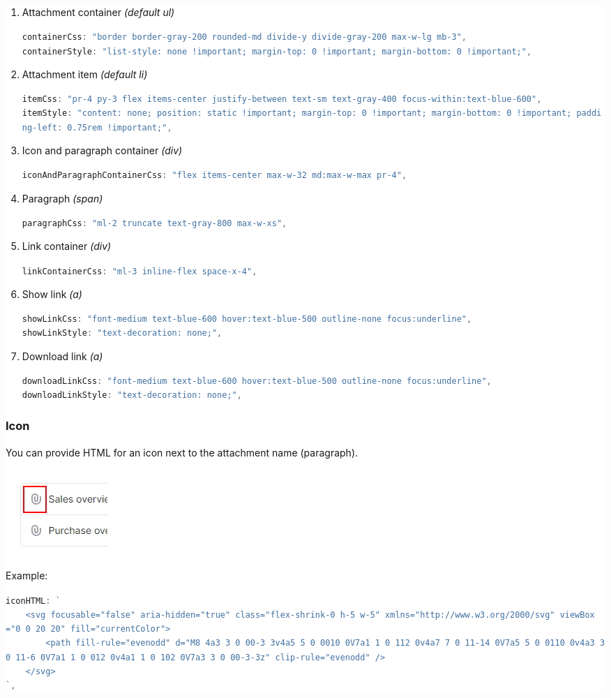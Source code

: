 1. Attachment container _(default ul)_
    ```js
    containerCss: "border border-gray-200 rounded-md divide-y divide-gray-200 max-w-lg mb-3",
    containerStyle: "list-style: none !important; margin-top: 0 !important; margin-bottom: 0 !important;",
    ```  

2. Attachment item _(default li)_
    ```js
    itemCss: "pr-4 py-3 flex items-center justify-between text-sm text-gray-400 focus-within:text-blue-600",
    itemStyle: "content: none; position: static !important; margin-top: 0 !important; margin-bottom: 0 !important; padding-left: 0.75rem !important;",
    ```

3. Icon and paragraph container _(div)_
    ```js
    iconAndParagraphContainerCss: "flex items-center max-w-32 md:max-w-max pr-4",
    ```

4. Paragraph _(span)_
    ```js
    paragraphCss: "ml-2 truncate text-gray-800 max-w-xs",
    ```

5. Link container _(div)_
    ```js
    linkContainerCss: "ml-3 inline-flex space-x-4",
    ```

6. Show link _(a)_
    ```js
    showLinkCss: "font-medium text-blue-600 hover:text-blue-500 outline-none focus:underline",
    showLinkStyle: "text-decoration: none;",
    ```

7. Download link _(a)_
    ```js
    downloadLinkCss: "font-medium text-blue-600 hover:text-blue-500 outline-none focus:underline",
    downloadLinkStyle: "text-decoration: none;",
    ```

### Icon
You can provide HTML for an icon next to the attachment name (paragraph).

<img src="icon.jpg" role="presentation" alt="">

Example:
```js
iconHTML: `
    <svg focusable="false" aria-hidden="true" class="flex-shrink-0 h-5 w-5" xmlns="http://www.w3.org/2000/svg" viewBox="0 0 20 20" fill="currentColor">
        <path fill-rule="evenodd" d="M8 4a3 3 0 00-3 3v4a5 5 0 0010 0V7a1 1 0 112 0v4a7 7 0 11-14 0V7a5 5 0 0110 0v4a3 3 0 11-6 0V7a1 1 0 012 0v4a1 1 0 102 0V7a3 3 0 00-3-3z" clip-rule="evenodd" />
    </svg>
`,
```
